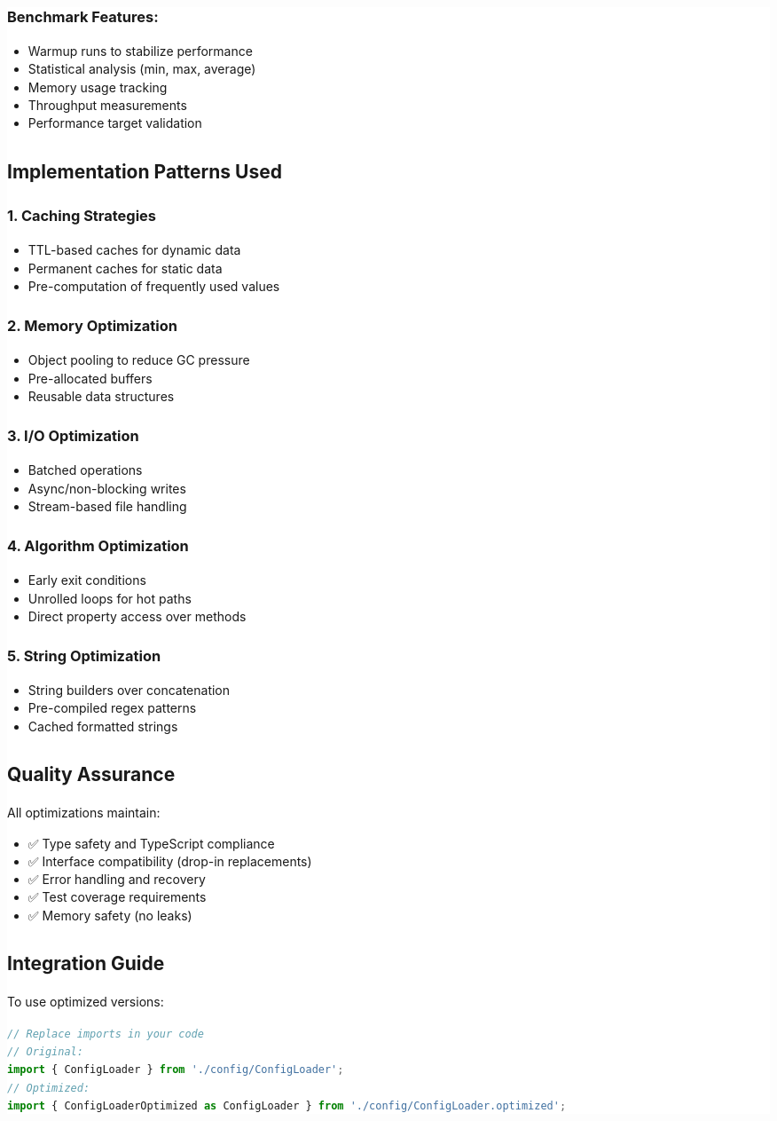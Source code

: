 ### Benchmark Features:
- Warmup runs to stabilize performance
- Statistical analysis (min, max, average)
- Memory usage tracking
- Throughput measurements
- Performance target validation

## Implementation Patterns Used

### 1. **Caching Strategies**
- TTL-based caches for dynamic data
- Permanent caches for static data
- Pre-computation of frequently used values

### 2. **Memory Optimization**
- Object pooling to reduce GC pressure
- Pre-allocated buffers
- Reusable data structures

### 3. **I/O Optimization**
- Batched operations
- Async/non-blocking writes
- Stream-based file handling

### 4. **Algorithm Optimization**
- Early exit conditions
- Unrolled loops for hot paths
- Direct property access over methods

### 5. **String Optimization**
- String builders over concatenation
- Pre-compiled regex patterns
- Cached formatted strings

## Quality Assurance

All optimizations maintain:
- ✅ Type safety and TypeScript compliance
- ✅ Interface compatibility (drop-in replacements)
- ✅ Error handling and recovery
- ✅ Test coverage requirements
- ✅ Memory safety (no leaks)

## Integration Guide

To use optimized versions:

```typescript
// Replace imports in your code
// Original:
import { ConfigLoader } from './config/ConfigLoader';
// Optimized:
import { ConfigLoaderOptimized as ConfigLoader } from './config/ConfigLoader.optimized';
```
